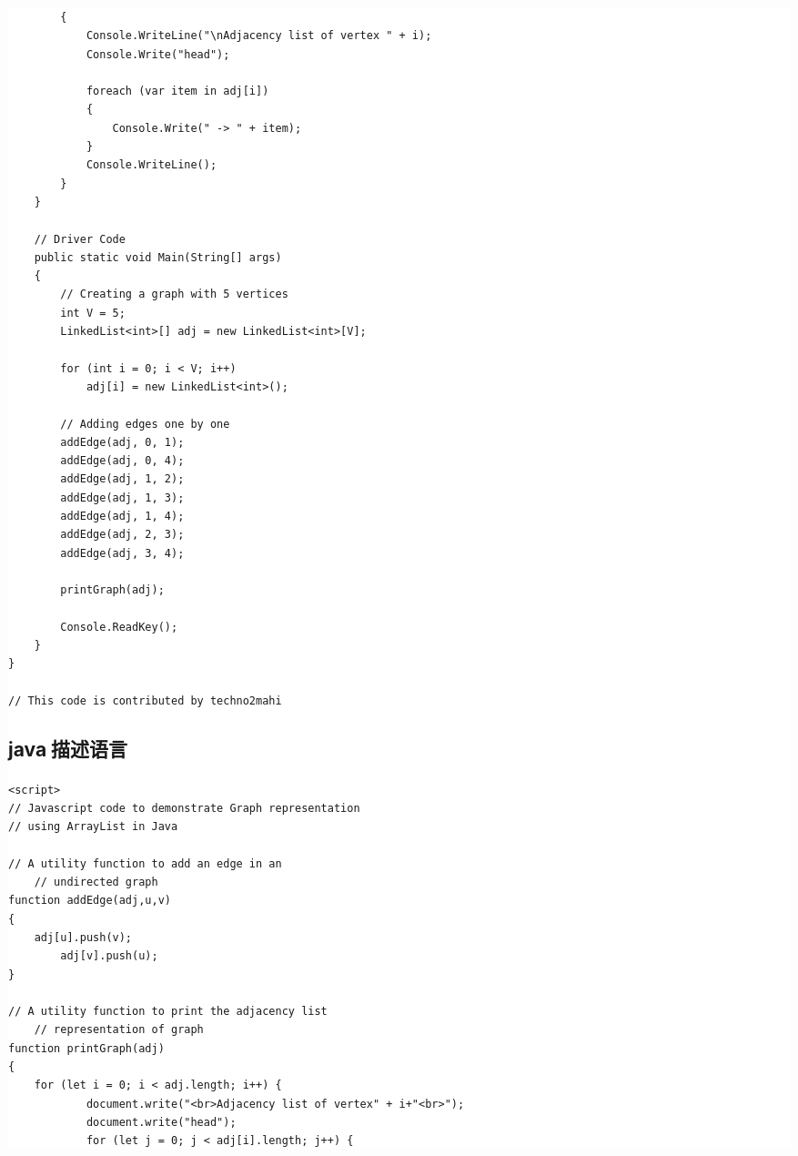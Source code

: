 ```
        {
            Console.WriteLine("\nAdjacency list of vertex " + i);
            Console.Write("head");

            foreach (var item in adj[i])
            {
                Console.Write(" -> " + item);
            }
            Console.WriteLine();
        }
    }

    // Driver Code
    public static void Main(String[] args)
    {
        // Creating a graph with 5 vertices
        int V = 5;
        LinkedList<int>[] adj = new LinkedList<int>[V];

        for (int i = 0; i < V; i++)
            adj[i] = new LinkedList<int>();

        // Adding edges one by one
        addEdge(adj, 0, 1);
        addEdge(adj, 0, 4);
        addEdge(adj, 1, 2);
        addEdge(adj, 1, 3);
        addEdge(adj, 1, 4);
        addEdge(adj, 2, 3);
        addEdge(adj, 3, 4);

        printGraph(adj);

        Console.ReadKey();
    }
}

// This code is contributed by techno2mahi
```

## java 描述语言

```
<script>
// Javascript code to demonstrate Graph representation
// using ArrayList in Java

// A utility function to add an edge in an
    // undirected graph
function addEdge(adj,u,v)
{
    adj[u].push(v);
        adj[v].push(u);
}

// A utility function to print the adjacency list
    // representation of graph
function printGraph(adj)
{
    for (let i = 0; i < adj.length; i++) {
            document.write("<br>Adjacency list of vertex" + i+"<br>");
            document.write("head");
            for (let j = 0; j < adj[i].length; j++) {
```